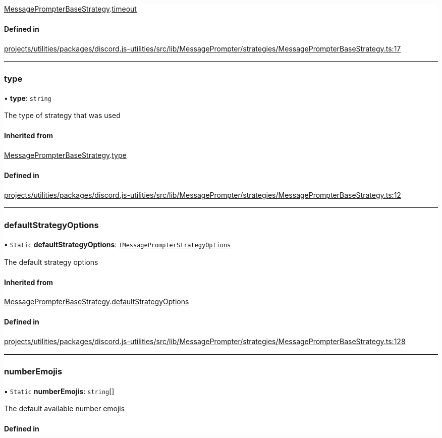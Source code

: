[MessagePrompterBaseStrategy](sapphire_discord_js_utilities.MessagePrompterBaseStrategy).[timeout](sapphire_discord_js_utilities.MessagePrompterBaseStrategy#timeout)

#### Defined in

[projects/utilities/packages/discord.js-utilities/src/lib/MessagePrompter/strategies/MessagePrompterBaseStrategy.ts:17](https://github.com/sapphiredev/utilities/blob/8a451b58/packages/discord.js-utilities/src/lib/MessagePrompter/strategies/MessagePrompterBaseStrategy.ts#L17)

___

### type

• **type**: `string`

The type of strategy that was used

#### Inherited from

[MessagePrompterBaseStrategy](sapphire_discord_js_utilities.MessagePrompterBaseStrategy).[type](sapphire_discord_js_utilities.MessagePrompterBaseStrategy#type)

#### Defined in

[projects/utilities/packages/discord.js-utilities/src/lib/MessagePrompter/strategies/MessagePrompterBaseStrategy.ts:12](https://github.com/sapphiredev/utilities/blob/8a451b58/packages/discord.js-utilities/src/lib/MessagePrompter/strategies/MessagePrompterBaseStrategy.ts#L12)

___

### defaultStrategyOptions

▪ `Static` **defaultStrategyOptions**: [`IMessagePrompterStrategyOptions`](../interfaces/sapphire_discord_js_utilities.IMessagePrompterStrategyOptions)

The default strategy options

#### Inherited from

[MessagePrompterBaseStrategy](sapphire_discord_js_utilities.MessagePrompterBaseStrategy).[defaultStrategyOptions](sapphire_discord_js_utilities.MessagePrompterBaseStrategy#defaultstrategyoptions)

#### Defined in

[projects/utilities/packages/discord.js-utilities/src/lib/MessagePrompter/strategies/MessagePrompterBaseStrategy.ts:128](https://github.com/sapphiredev/utilities/blob/8a451b58/packages/discord.js-utilities/src/lib/MessagePrompter/strategies/MessagePrompterBaseStrategy.ts#L128)

___

### numberEmojis

▪ `Static` **numberEmojis**: `string`[]

The default available number emojis

#### Defined in
